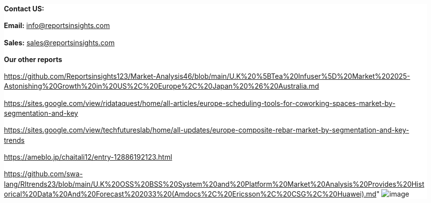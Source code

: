 <strong>Contact US:</strong>

<p class=><b>Email:</b> <a href=mailto:info@reportsinsights.com>info@reportsinsights.com</a></p>
<p class=><b>Sales:</b> <a href=mailto:sales@reportsinsights.com>sales@reportsinsights.com</a></p>

<strong>Our other reports</strong>

<a href=https://github.com/Reportsinsights123/Market-Analysis46/blob/main/U.K%20%5BTea%20Infuser%5D%20Market%202025-Astonishing%20Growth%20in%20US%2C%20Europe%2C%20Japan%20%26%20Australia.md>https://github.com/Reportsinsights123/Market-Analysis46/blob/main/U.K%20%5BTea%20Infuser%5D%20Market%202025-Astonishing%20Growth%20in%20US%2C%20Europe%2C%20Japan%20%26%20Australia.md</a>

<a href=https://sites.google.com/view/ridataquest/home/all-articles/europe-scheduling-tools-for-coworking-spaces-market-by-segmentation-and-key>https://sites.google.com/view/ridataquest/home/all-articles/europe-scheduling-tools-for-coworking-spaces-market-by-segmentation-and-key</a>

<a href=https://sites.google.com/view/techfutureslab/home/all-updates/europe-composite-rebar-market-by-segmentation-and-key-trends>https://sites.google.com/view/techfutureslab/home/all-updates/europe-composite-rebar-market-by-segmentation-and-key-trends</a>

<a href=https://ameblo.jp/chaitali12/entry-12886192123.html>https://ameblo.jp/chaitali12/entry-12886192123.html</a>

<a href=https://github.com/swa-lang/RItrends23/blob/main/U.K%20OSS%20BSS%20System%20and%20Platform%20Market%20Analysis%20Provides%20Historical%20Data%20And%20Forecast%202033%20(Amdocs%2C%20Ericsson%2C%20CSG%2C%20Huawei).md>https://github.com/swa-lang/RItrends23/blob/main/U.K%20OSS%20BSS%20System%20and%20Platform%20Market%20Analysis%20Provides%20Historical%20Data%20And%20Forecast%202033%20(Amdocs%2C%20Ericsson%2C%20CSG%2C%20Huawei).md</a>"
![image](https://github.com/user-attachments/assets/5b428fe3-8044-4c23-92a3-041090c6b078)
